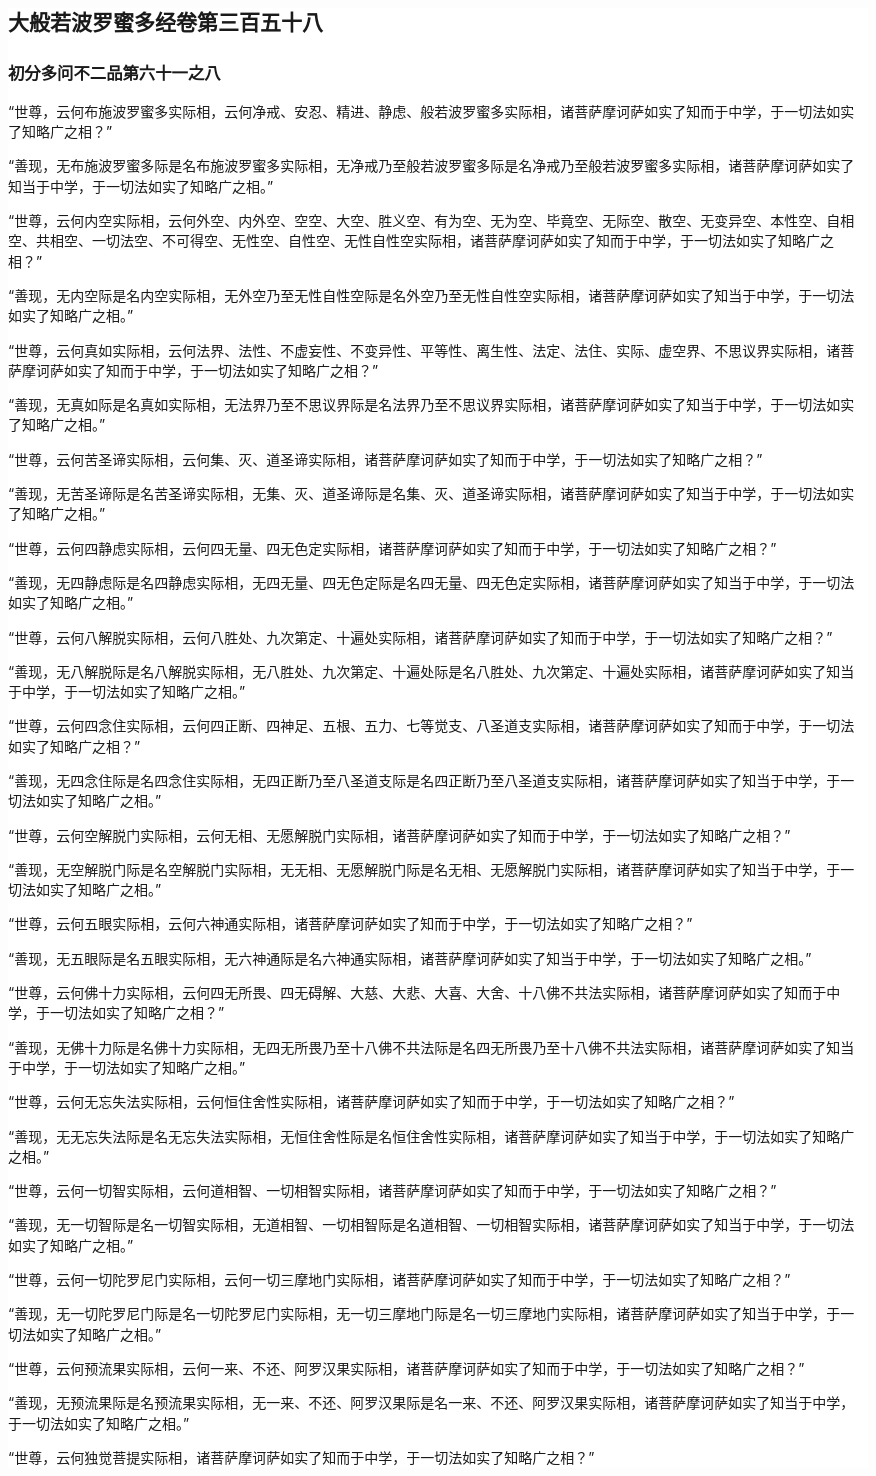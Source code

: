 ## 大般若波罗蜜多经卷第三百五十八

### 初分多问不二品第六十一之八

“世尊，云何布施波罗蜜多实际相，云何净戒、安忍、精进、静虑、般若波罗蜜多实际相，诸菩萨摩诃萨如实了知而于中学，于一切法如实了知略广之相？”

“善现，无布施波罗蜜多际是名布施波罗蜜多实际相，无净戒乃至般若波罗蜜多际是名净戒乃至般若波罗蜜多实际相，诸菩萨摩诃萨如实了知当于中学，于一切法如实了知略广之相。”

“世尊，云何内空实际相，云何外空、内外空、空空、大空、胜义空、有为空、无为空、毕竟空、无际空、散空、无变异空、本性空、自相空、共相空、一切法空、不可得空、无性空、自性空、无性自性空实际相，诸菩萨摩诃萨如实了知而于中学，于一切法如实了知略广之相？”

“善现，无内空际是名内空实际相，无外空乃至无性自性空际是名外空乃至无性自性空实际相，诸菩萨摩诃萨如实了知当于中学，于一切法如实了知略广之相。”

“世尊，云何真如实际相，云何法界、法性、不虚妄性、不变异性、平等性、离生性、法定、法住、实际、虚空界、不思议界实际相，诸菩萨摩诃萨如实了知而于中学，于一切法如实了知略广之相？”

“善现，无真如际是名真如实际相，无法界乃至不思议界际是名法界乃至不思议界实际相，诸菩萨摩诃萨如实了知当于中学，于一切法如实了知略广之相。”

“世尊，云何苦圣谛实际相，云何集、灭、道圣谛实际相，诸菩萨摩诃萨如实了知而于中学，于一切法如实了知略广之相？”

“善现，无苦圣谛际是名苦圣谛实际相，无集、灭、道圣谛际是名集、灭、道圣谛实际相，诸菩萨摩诃萨如实了知当于中学，于一切法如实了知略广之相。”

“世尊，云何四静虑实际相，云何四无量、四无色定实际相，诸菩萨摩诃萨如实了知而于中学，于一切法如实了知略广之相？”

“善现，无四静虑际是名四静虑实际相，无四无量、四无色定际是名四无量、四无色定实际相，诸菩萨摩诃萨如实了知当于中学，于一切法如实了知略广之相。”

“世尊，云何八解脱实际相，云何八胜处、九次第定、十遍处实际相，诸菩萨摩诃萨如实了知而于中学，于一切法如实了知略广之相？”

“善现，无八解脱际是名八解脱实际相，无八胜处、九次第定、十遍处际是名八胜处、九次第定、十遍处实际相，诸菩萨摩诃萨如实了知当于中学，于一切法如实了知略广之相。”

“世尊，云何四念住实际相，云何四正断、四神足、五根、五力、七等觉支、八圣道支实际相，诸菩萨摩诃萨如实了知而于中学，于一切法如实了知略广之相？”

“善现，无四念住际是名四念住实际相，无四正断乃至八圣道支际是名四正断乃至八圣道支实际相，诸菩萨摩诃萨如实了知当于中学，于一切法如实了知略广之相。”

“世尊，云何空解脱门实际相，云何无相、无愿解脱门实际相，诸菩萨摩诃萨如实了知而于中学，于一切法如实了知略广之相？”

“善现，无空解脱门际是名空解脱门实际相，无无相、无愿解脱门际是名无相、无愿解脱门实际相，诸菩萨摩诃萨如实了知当于中学，于一切法如实了知略广之相。”

“世尊，云何五眼实际相，云何六神通实际相，诸菩萨摩诃萨如实了知而于中学，于一切法如实了知略广之相？”

“善现，无五眼际是名五眼实际相，无六神通际是名六神通实际相，诸菩萨摩诃萨如实了知当于中学，于一切法如实了知略广之相。”

“世尊，云何佛十力实际相，云何四无所畏、四无碍解、大慈、大悲、大喜、大舍、十八佛不共法实际相，诸菩萨摩诃萨如实了知而于中学，于一切法如实了知略广之相？”

“善现，无佛十力际是名佛十力实际相，无四无所畏乃至十八佛不共法际是名四无所畏乃至十八佛不共法实际相，诸菩萨摩诃萨如实了知当于中学，于一切法如实了知略广之相。”

“世尊，云何无忘失法实际相，云何恒住舍性实际相，诸菩萨摩诃萨如实了知而于中学，于一切法如实了知略广之相？”

“善现，无无忘失法际是名无忘失法实际相，无恒住舍性际是名恒住舍性实际相，诸菩萨摩诃萨如实了知当于中学，于一切法如实了知略广之相。”

“世尊，云何一切智实际相，云何道相智、一切相智实际相，诸菩萨摩诃萨如实了知而于中学，于一切法如实了知略广之相？”

“善现，无一切智际是名一切智实际相，无道相智、一切相智际是名道相智、一切相智实际相，诸菩萨摩诃萨如实了知当于中学，于一切法如实了知略广之相。”

“世尊，云何一切陀罗尼门实际相，云何一切三摩地门实际相，诸菩萨摩诃萨如实了知而于中学，于一切法如实了知略广之相？”

“善现，无一切陀罗尼门际是名一切陀罗尼门实际相，无一切三摩地门际是名一切三摩地门实际相，诸菩萨摩诃萨如实了知当于中学，于一切法如实了知略广之相。”

“世尊，云何预流果实际相，云何一来、不还、阿罗汉果实际相，诸菩萨摩诃萨如实了知而于中学，于一切法如实了知略广之相？”

“善现，无预流果际是名预流果实际相，无一来、不还、阿罗汉果际是名一来、不还、阿罗汉果实际相，诸菩萨摩诃萨如实了知当于中学，于一切法如实了知略广之相。”

“世尊，云何独觉菩提实际相，诸菩萨摩诃萨如实了知而于中学，于一切法如实了知略广之相？”
